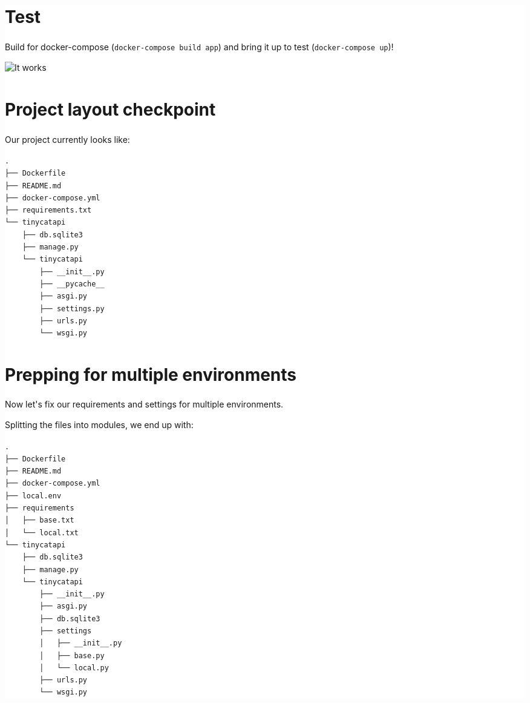 # Test
Build for docker-compose (`docker-compose build app`) and bring it up to test (`docker-compose up`)!

![It works](/img/tinycat/it_works.gif)

# Project layout checkpoint

Our project currently looks like:
```
.
├── Dockerfile
├── README.md
├── docker-compose.yml
├── requirements.txt
└── tinycatapi
    ├── db.sqlite3
    ├── manage.py
    └── tinycatapi
        ├── __init__.py
        ├── __pycache__
        ├── asgi.py
        ├── settings.py
        ├── urls.py
        └── wsgi.py
```

# Prepping for multiple environments

Now let's fix our requirements and settings for multiple environments.

Splitting the files into modules, we end up with:

```
.
├── Dockerfile
├── README.md
├── docker-compose.yml
├── local.env
├── requirements
│   ├── base.txt
│   └── local.txt
└── tinycatapi
    ├── db.sqlite3
    ├── manage.py
    └── tinycatapi
        ├── __init__.py
        ├── asgi.py
        ├── db.sqlite3
        ├── settings
        │   ├── __init__.py
        │   ├── base.py
        │   └── local.py
        ├── urls.py
        └── wsgi.py
```
